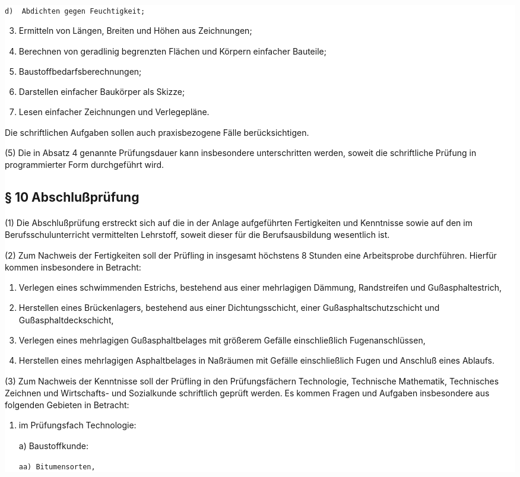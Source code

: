 
    d)  Abdichten gegen Feuchtigkeit;





3.  Ermitteln von Längen, Breiten und Höhen aus Zeichnungen;


4.  Berechnen von geradlinig begrenzten Flächen und Körpern einfacher Bauteile;


5.  Baustoffbedarfsberechnungen;


6.  Darstellen einfacher Baukörper als Skizze;


7.  Lesen einfacher Zeichnungen und Verlegepläne.



Die schriftlichen Aufgaben sollen auch praxisbezogene Fälle berücksichtigen.

(5) Die in Absatz 4 genannte Prüfungsdauer kann insbesondere unterschritten werden, soweit die schriftliche Prüfung in programmierter Form durchgeführt wird.


## § 10 Abschlußprüfung

(1) Die Abschlußprüfung erstreckt sich auf die in der Anlage aufgeführten Fertigkeiten und Kenntnisse sowie auf den im Berufsschulunterricht vermittelten Lehrstoff, soweit dieser für die Berufsausbildung wesentlich ist.

(2) Zum Nachweis der Fertigkeiten soll der Prüfling in insgesamt höchstens 8 Stunden eine Arbeitsprobe durchführen.
Hierfür kommen insbesondere in Betracht:

1.  Verlegen eines schwimmenden Estrichs, bestehend aus einer mehrlagigen Dämmung, Randstreifen und Gußasphaltestrich,


2.  Herstellen eines Brückenlagers, bestehend aus einer Dichtungsschicht, einer Gußasphaltschutzschicht und Gußasphaltdeckschicht,


3.  Verlegen eines mehrlagigen Gußasphaltbelages mit größerem Gefälle einschließlich Fugenanschlüssen,


4.  Herstellen eines mehrlagigen Asphaltbelages in Naßräumen mit Gefälle einschließlich Fugen und Anschluß eines Ablaufs.




(3) Zum Nachweis der Kenntnisse soll der Prüfling in den Prüfungsfächern Technologie, Technische Mathematik, Technisches Zeichnen und Wirtschafts- und Sozialkunde schriftlich geprüft werden. Es kommen Fragen und Aufgaben insbesondere aus folgenden Gebieten in Betracht:

1.  im Prüfungsfach Technologie:

    a)  Baustoffkunde:

        aa) Bitumensorten,
